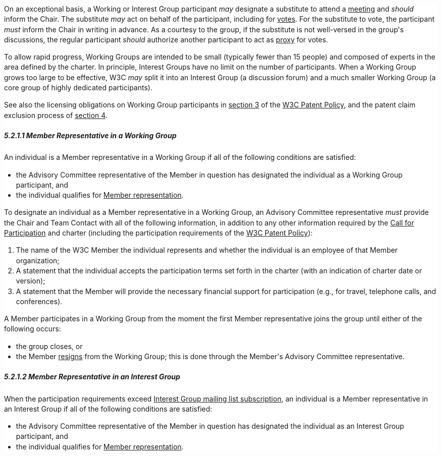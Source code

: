 On an exceptional basis, a Working or Interest Group participant *may* designate a substitute to attend a [meeting](#GeneralMeetings) and *should* inform the Chair. The substitute *may* act on behalf of the participant, including for [votes](#Votes). For the substitute to vote, the participant *must* inform the Chair in writing in advance. As a courtesy to the group, if the substitute is not well-versed in the group's discussions, the regular participant *should* authorize another participant to act as [proxy](#proxy) for votes.

To allow rapid progress, Working Groups are intended to be small (typically fewer than 15 people) and composed of experts in the area defined by the charter. In principle, Interest Groups have no limit on the number of participants. When a Working Group grows too large to be effective, W3C *may* split it into an Interest Group (a discussion forum) and a much smaller Working Group (a core group of highly dedicated participants).

See also the licensing obligations on Working Group participants in [section 3](https://www.w3.org/Consortium/Patent-Policy#sec-Obligations) of the [W3C Patent Policy](https://www.w3.org/Consortium/Patent-Policy), and the patent claim exclusion process of [section 4](https://www.w3.org/Consortium/Patent-Policy#sec-Exclusion).

##### 5.2.1.1 Member Representative in a Working Group

An individual is a Member representative in a Working Group if all of the following conditions are satisfied:

-   the Advisory Committee representative of the Member in question has designated the individual as a Working Group participant, and
-   the individual qualifies for [Member representation](#member-rep).

To designate an individual as a Member representative in a Working Group, an Advisory Committee representative *must* provide the Chair and Team Contact with all of the following information, in addition to any other information required by the [Call for Participation](#cfp) and charter (including the participation requirements of the [W3C Patent Policy](https://www.w3.org/Consortium/Patent-Policy)):

1.  The name of the W3C Member the individual represents and whether the individual is an employee of that Member organization;
2.  A statement that the individual accepts the participation terms set forth in the charter (with an indication of charter date or version);
3.  A statement that the Member will provide the necessary financial support for participation (e.g., for travel, telephone calls, and conferences).

A Member participates in a Working Group from the moment the first Member representative joins the group until either of the following occurs:

-   the group closes, or
-   the Member [resigns](#resignation) from the Working Group; this is done through the Member's Advisory Committee representative.

##### 5.2.1.2 Member Representative in an Interest Group

When the participation requirements exceed [Interest Group mailing list subscription](#ig-mail-only), an individual is a Member representative in an Interest Group if all of the following conditions are satisfied:

-   the Advisory Committee representative of the Member in question has designated the individual as an Interest Group participant, and
-   the individual qualifies for [Member representation](#member-rep).
